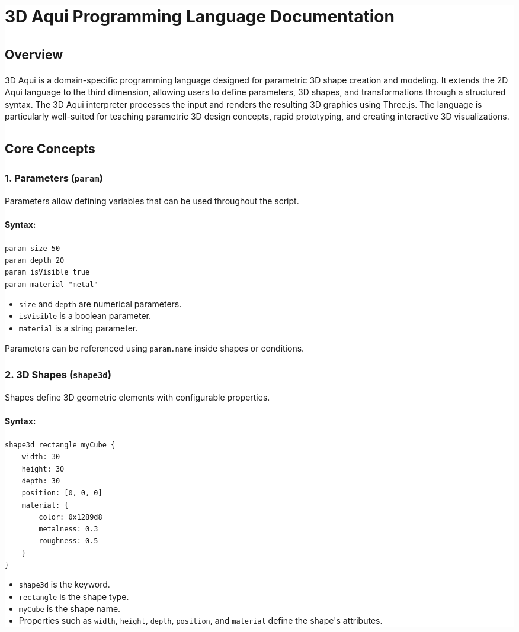 # 3D Aqui Programming Language Documentation

## Overview
3D Aqui is a domain-specific programming language designed for parametric 3D shape creation and modeling. It extends the 2D Aqui language to the third dimension, allowing users to define parameters, 3D shapes, and transformations through a structured syntax. The 3D Aqui interpreter processes the input and renders the resulting 3D graphics using Three.js. The language is particularly well-suited for teaching parametric 3D design concepts, rapid prototyping, and creating interactive 3D visualizations.

## Core Concepts

### **1. Parameters (`param`)**
Parameters allow defining variables that can be used throughout the script.
#### **Syntax:**
```aqui
param size 50
param depth 20
param isVisible true
param material "metal"
```
- `size` and `depth` are numerical parameters.
- `isVisible` is a boolean parameter.
- `material` is a string parameter.

Parameters can be referenced using `param.name` inside shapes or conditions.

### **2. 3D Shapes (`shape3d`)**
Shapes define 3D geometric elements with configurable properties.
#### **Syntax:**
```aqui
shape3d rectangle myCube {
    width: 30
    height: 30
    depth: 30
    position: [0, 0, 0]
    material: {
        color: 0x1289d8
        metalness: 0.3
        roughness: 0.5
    }
}
```
- `shape3d` is the keyword.
- `rectangle` is the shape type.
- `myCube` is the shape name.
- Properties such as `width`, `height`, `depth`, `position`, and `material` define the shape's attributes.
